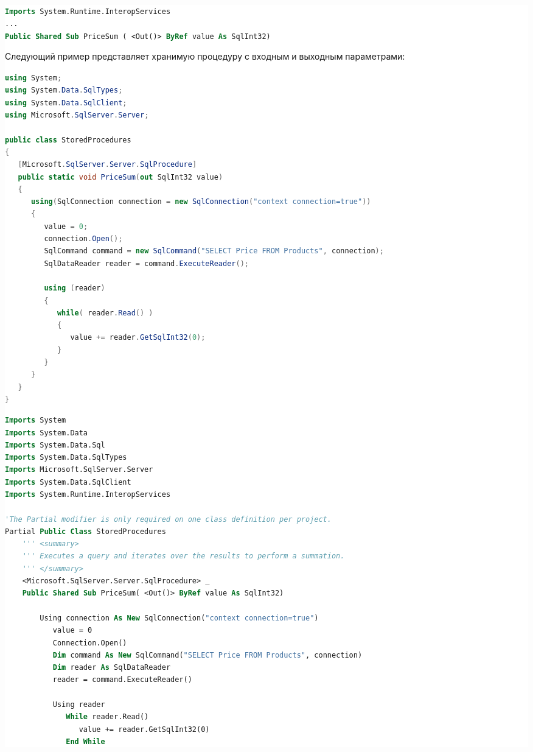 ```vb
Imports System.Runtime.InteropServices  
...  
Public Shared Sub PriceSum ( <Out()> ByRef value As SqlInt32)  
```  
  
 Следующий пример представляет хранимую процедуру с входным и выходным параметрами:  
  
```csharp  
using System;  
using System.Data.SqlTypes;  
using System.Data.SqlClient;  
using Microsoft.SqlServer.Server;   
  
public class StoredProcedures   
{  
   [Microsoft.SqlServer.Server.SqlProcedure]  
   public static void PriceSum(out SqlInt32 value)  
   {  
      using(SqlConnection connection = new SqlConnection("context connection=true"))   
      {  
         value = 0;  
         connection.Open();  
         SqlCommand command = new SqlCommand("SELECT Price FROM Products", connection);  
         SqlDataReader reader = command.ExecuteReader();  
  
         using (reader)  
         {  
            while( reader.Read() )  
            {  
               value += reader.GetSqlInt32(0);  
            }  
         }           
      }  
   }  
}  
```  
  
```vb  
Imports System  
Imports System.Data  
Imports System.Data.Sql  
Imports System.Data.SqlTypes  
Imports Microsoft.SqlServer.Server  
Imports System.Data.SqlClient  
Imports System.Runtime.InteropServices  
  
'The Partial modifier is only required on one class definition per project.  
Partial Public Class StoredProcedures   
    ''' <summary>  
    ''' Executes a query and iterates over the results to perform a summation.  
    ''' </summary>  
    <Microsoft.SqlServer.Server.SqlProcedure> _  
    Public Shared Sub PriceSum( <Out()> ByRef value As SqlInt32)  
  
        Using connection As New SqlConnection("context connection=true")  
           value = 0  
           Connection.Open()  
           Dim command As New SqlCommand("SELECT Price FROM Products", connection)  
           Dim reader As SqlDataReader  
           reader = command.ExecuteReader()  
  
           Using reader  
              While reader.Read()  
                 value += reader.GetSqlInt32(0)  
              End While  
```